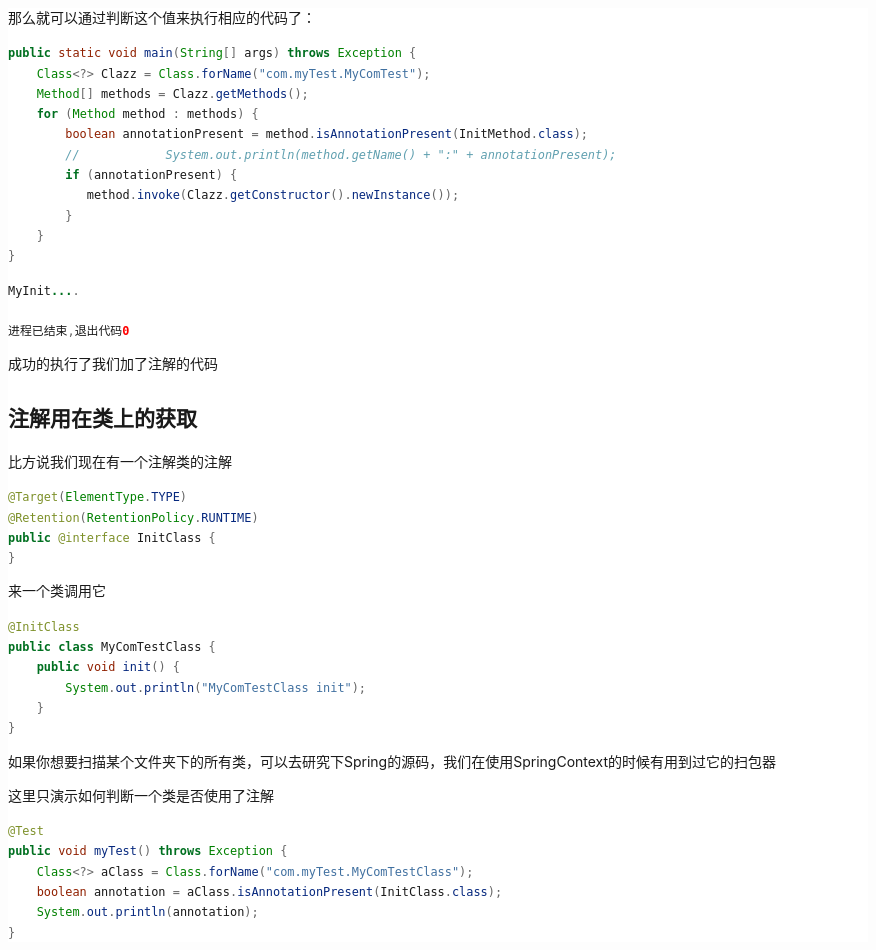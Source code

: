 那么就可以通过判断这个值来执行相应的代码了：

```java
public static void main(String[] args) throws Exception {
    Class<?> Clazz = Class.forName("com.myTest.MyComTest");
    Method[] methods = Clazz.getMethods();
    for (Method method : methods) {
        boolean annotationPresent = method.isAnnotationPresent(InitMethod.class);
        //            System.out.println(method.getName() + ":" + annotationPresent);
        if (annotationPresent) {
           method.invoke(Clazz.getConstructor().newInstance());
        }
    }
}
```

```java
MyInit....

进程已结束,退出代码0
```

成功的执行了我们加了注解的代码

## 注解用在类上的获取

比方说我们现在有一个注解类的注解

```java
@Target(ElementType.TYPE)
@Retention(RetentionPolicy.RUNTIME)
public @interface InitClass {
}
```

来一个类调用它

```java
@InitClass
public class MyComTestClass {
    public void init() {
        System.out.println("MyComTestClass init");
    }
}
```

如果你想要扫描某个文件夹下的所有类，可以去研究下Spring的源码，我们在使用SpringContext的时候有用到过它的扫包器

这里只演示如何判断一个类是否使用了注解

```java
@Test
public void myTest() throws Exception {
    Class<?> aClass = Class.forName("com.myTest.MyComTestClass");
    boolean annotation = aClass.isAnnotationPresent(InitClass.class);
    System.out.println(annotation);
}
```
